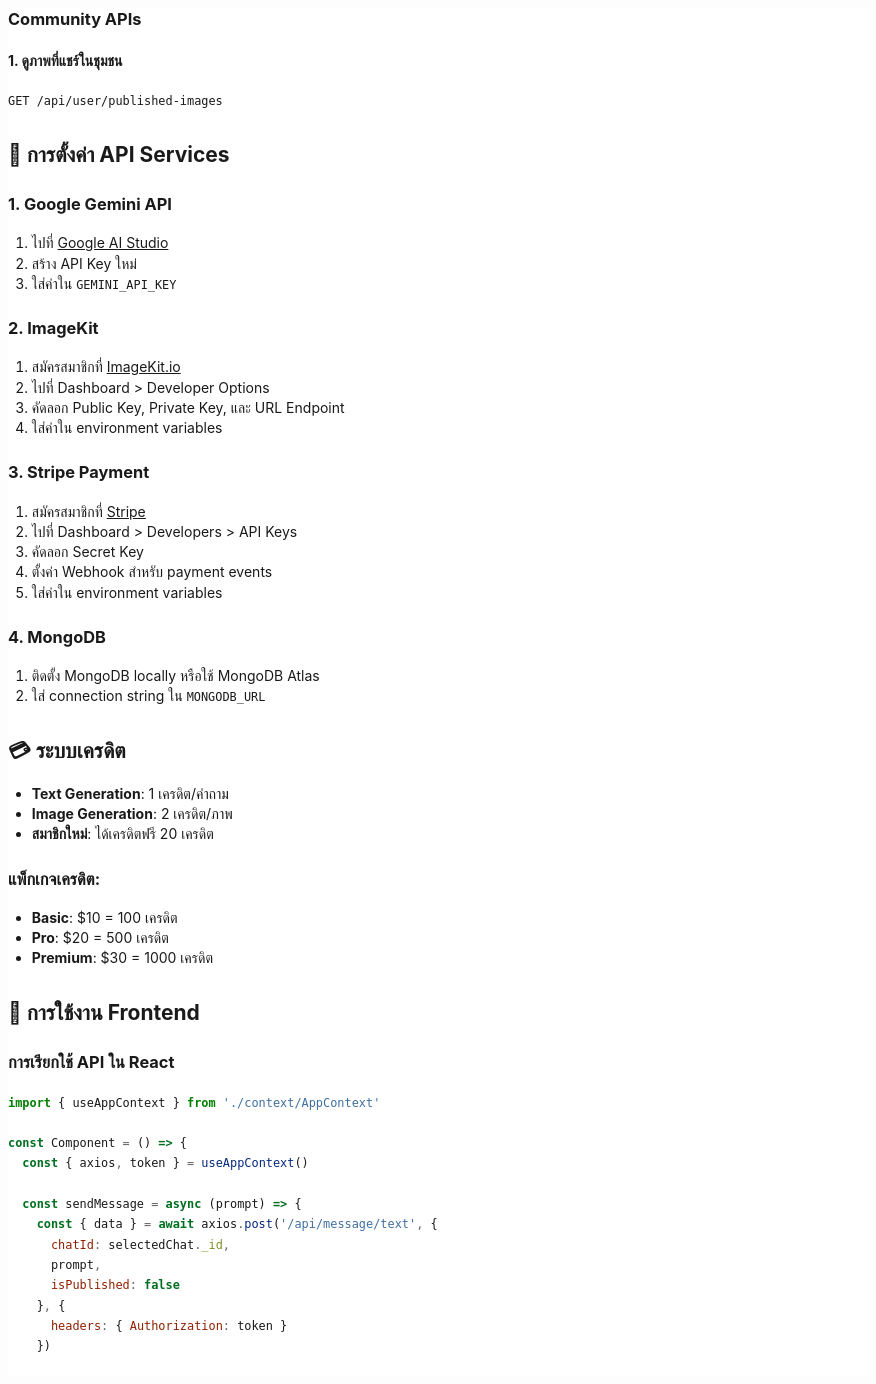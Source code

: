 ### Community APIs

#### 1. ดูภาพที่แชร์ในชุมชน
```http
GET /api/user/published-images
```

## 🔧 การตั้งค่า API Services

### 1. Google Gemini API
1. ไปที่ [Google AI Studio](https://makersuite.google.com/app/apikey)
2. สร้าง API Key ใหม่
3. ใส่ค่าใน `GEMINI_API_KEY`

### 2. ImageKit
1. สมัครสมาชิกที่ [ImageKit.io](https://imagekit.io)
2. ไปที่ Dashboard > Developer Options
3. คัดลอก Public Key, Private Key, และ URL Endpoint
4. ใส่ค่าใน environment variables

### 3. Stripe Payment
1. สมัครสมาชิกที่ [Stripe](https://stripe.com)
2. ไปที่ Dashboard > Developers > API Keys
3. คัดลอก Secret Key
4. ตั้งค่า Webhook สำหรับ payment events
5. ใส่ค่าใน environment variables

### 4. MongoDB
1. ติดตั้ง MongoDB locally หรือใช้ MongoDB Atlas
2. ใส่ connection string ใน `MONGODB_URL`

## 💳 ระบบเครดิต

- **Text Generation**: 1 เครดิต/คำถาม
- **Image Generation**: 2 เครดิต/ภาพ
- **สมาชิกใหม่**: ได้เครดิตฟรี 20 เครดิต

### แพ็กเกจเครดิต:
- **Basic**: $10 = 100 เครดิต
- **Pro**: $20 = 500 เครดิต  
- **Premium**: $30 = 1000 เครดิต

## 🎨 การใช้งาน Frontend

### การเรียกใช้ API ใน React
```javascript
import { useAppContext } from './context/AppContext'

const Component = () => {
  const { axios, token } = useAppContext()
  
  const sendMessage = async (prompt) => {
    const { data } = await axios.post('/api/message/text', {
      chatId: selectedChat._id,
      prompt,
      isPublished: false
    }, {
      headers: { Authorization: token }
    })
    
```